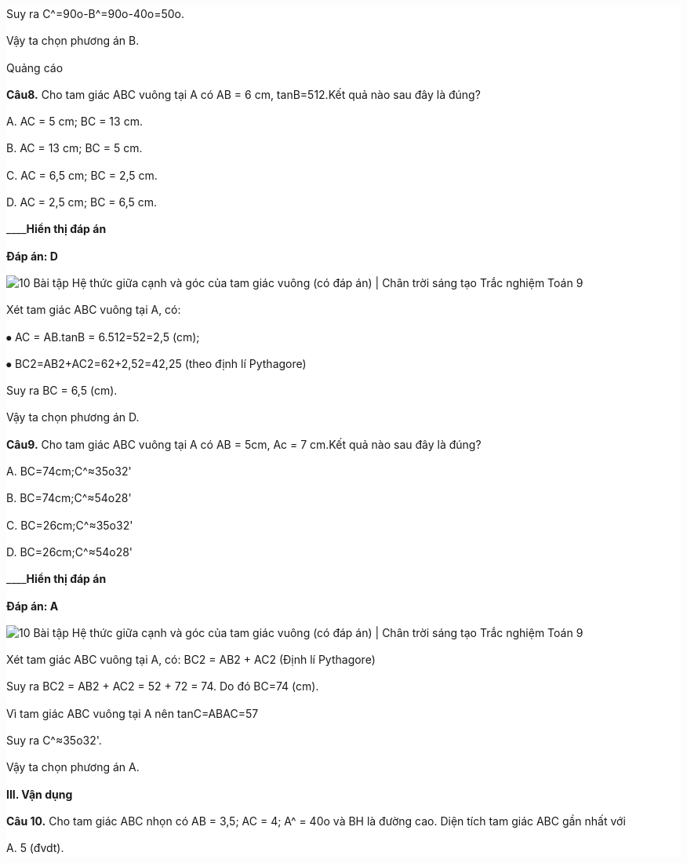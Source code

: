 Suy ra C^=90o-B^=90o-40o=50o.

Vậy ta chọn phương án B.

Quảng cáo

**Câu****8****.** Cho tam giác ABC vuông tại A có AB = 6 cm, tanB=512.Kết quả nào sau đây là đúng?

A. AC = 5 cm; BC = 13 cm.

B. AC = 13 cm; BC = 5 cm.

C. AC = 6,5 cm; BC = 2,5 cm.

D. AC = 2,5 cm; BC = 6,5 cm. 

____**Hiển thị đáp án**

**Đáp án: D**

![10 Bài tập Hệ thức giữa cạnh và góc của tam giác vuông \(có đáp án\) | Chân trời sáng tạo Trắc nghiệm Toán 9](https://vietjack.com/toan-9-ct/images/trac-nghiem-bai-2-he-thuc-giua-canh-va-goc-cua-tam-giac-vuong-238561.PNG)

Xét tam giác ABC vuông tại A, có:

⦁ AC = AB.tanB = 6.512=52=2,5 (cm);

⦁ BC2=AB2+AC2=62+2,52=42,25 (theo định lí Pythagore)

Suy ra BC = 6,5 (cm).

Vậy ta chọn phương án D.

**Câu****9****.** Cho tam giác ABC vuông tại A có AB = 5cm, Ac = 7 cm.Kết quả nào sau đây là đúng?

A. BC=74cm;C^≈35o32'

B. BC=74cm;C^≈54o28'

C. BC=26cm;C^≈35o32'

D. BC=26cm;C^≈54o28'

____**Hiển thị đáp án**

**Đáp án: A**

![10 Bài tập Hệ thức giữa cạnh và góc của tam giác vuông \(có đáp án\) | Chân trời sáng tạo Trắc nghiệm Toán 9](https://vietjack.com/toan-9-ct/images/trac-nghiem-bai-2-he-thuc-giua-canh-va-goc-cua-tam-giac-vuong-238562.PNG)

Xét tam giác ABC vuông tại A, có: BC2 = AB2 \+ AC2 (Định lí Pythagore)

Suy ra BC2 = AB2 \+ AC2 = 52 \+ 72 = 74. Do đó BC=74 (cm).

Vì tam giác ABC vuông tại A nên tanC=ABAC=57

Suy ra C^≈35o32'.

Vậy ta chọn phương án A.

**III. Vận dụng**

**Câu 10.** Cho tam giác ABC nhọn có AB = 3,5; AC = 4; A^ = 40o và BH là đường cao. Diện tích tam giác ABC gần nhất với

A. 5 (đvdt).
